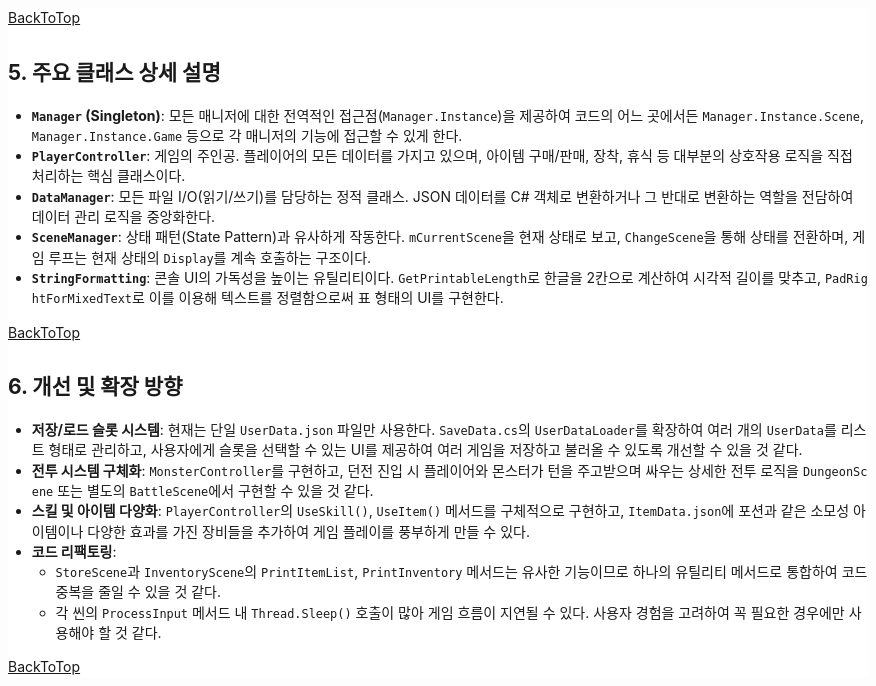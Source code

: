[BackToTop](#toc)

## 5. 주요 클래스 상세 설명

- **`Manager` (Singleton)**: 모든 매니저에 대한 전역적인 접근점(`Manager.Instance`)을 제공하여 코드의 어느 곳에서든 `Manager.Instance.Scene`, `Manager.Instance.Game` 등으로 각 매니저의 기능에 접근할 수 있게 한다.
- **`PlayerController`**: 게임의 주인공. 플레이어의 모든 데이터를 가지고 있으며, 아이템 구매/판매, 장착, 휴식 등 대부분의 상호작용 로직을 직접 처리하는 핵심 클래스이다.
- **`DataManager`**: 모든 파일 I/O(읽기/쓰기)를 담당하는 정적 클래스. JSON 데이터를 C# 객체로 변환하거나 그 반대로 변환하는 역할을 전담하여 데이터 관리 로직을 중앙화한다.
- **`SceneManager`**: 상태 패턴(State Pattern)과 유사하게 작동한다. `mCurrentScene`을 현재 상태로 보고, `ChangeScene`을 통해 상태를 전환하며, 게임 루프는 현재 상태의 `Display`를 계속 호출하는 구조이다.
- **`StringFormatting`**: 콘솔 UI의 가독성을 높이는 유틸리티이다. `GetPrintableLength`로 한글을 2칸으로 계산하여 시각적 길이를 맞추고, `PadRightForMixedText`로 이를 이용해 텍스트를 정렬함으로써 표 형태의 UI를 구현한다.

[BackToTop](#toc)

## 6. 개선 및 확장 방향

- **저장/로드 슬롯 시스템**: 현재는 단일 `UserData.json` 파일만 사용한다. `SaveData.cs`의 `UserDataLoader`를 확장하여 여러 개의 `UserData`를 리스트 형태로 관리하고, 사용자에게 슬롯을 선택할 수 있는 UI를 제공하여 여러 게임을 저장하고 불러올 수 있도록 개선할 수 있을 것 같다.
- **전투 시스템 구체화**: `MonsterController`를 구현하고, 던전 진입 시 플레이어와 몬스터가 턴을 주고받으며 싸우는 상세한 전투 로직을 `DungeonScene` 또는 별도의 `BattleScene`에서 구현할 수 있을 것 같다.
- **스킬 및 아이템 다양화**: `PlayerController`의 `UseSkill()`, `UseItem()` 메서드를 구체적으로 구현하고, `ItemData.json`에 포션과 같은 소모성 아이템이나 다양한 효과를 가진 장비들을 추가하여 게임 플레이를 풍부하게 만들 수 있다.
- **코드 리팩토링**:
    - `StoreScene`과 `InventoryScene`의 `PrintItemList`, `PrintInventory` 메서드는 유사한 기능이므로 하나의 유틸리티 메서드로 통합하여 코드 중복을 줄일 수 있을 것 같다.
    - 각 씬의 `ProcessInput` 메서드 내 `Thread.Sleep()` 호출이 많아 게임 흐름이 지연될 수 있다. 사용자 경험을 고려하여 꼭 필요한 경우에만 사용해야 할 것 같다.

[BackToTop](#toc)

